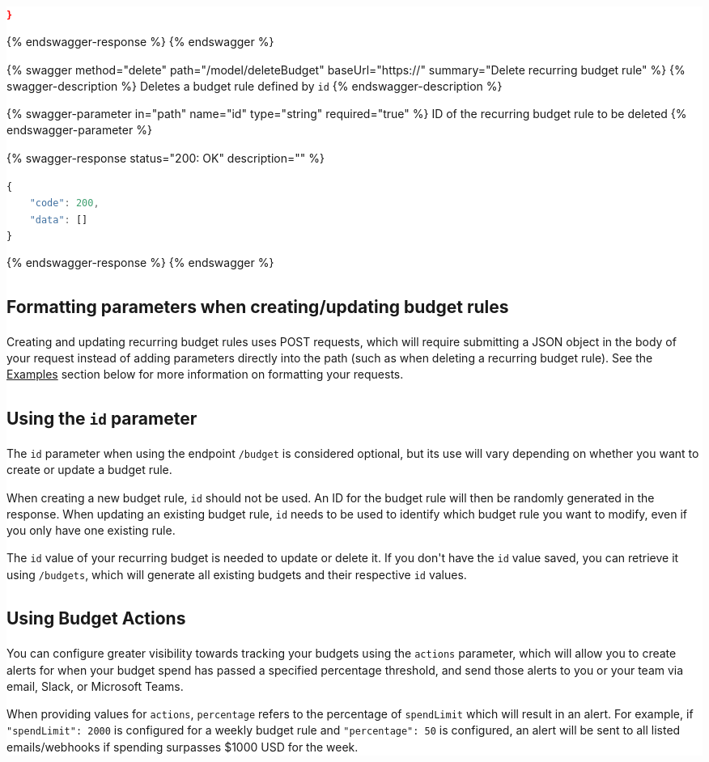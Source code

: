 ```json
}
```
{% endswagger-response %}
{% endswagger %}

{% swagger method="delete" path="/model/deleteBudget" baseUrl="https://<your-nOps-address>" summary="Delete recurring budget rule" %}
{% swagger-description %}
Deletes a budget rule defined by `id`
{% endswagger-description %}

{% swagger-parameter in="path" name="id" type="string" required="true" %}
ID of the recurring budget rule to be deleted
{% endswagger-parameter %}

{% swagger-response status="200: OK" description="" %}
```javascript
{
    "code": 200,
    "data": []
}
```
{% endswagger-response %}
{% endswagger %}

## Formatting parameters when creating/updating budget rules

Creating and updating recurring budget rules uses POST requests, which will require submitting a JSON object in the body of your request instead of adding parameters directly into the path (such as when deleting a recurring budget rule). See the [Examples](budget-api.md#examples) section below for more information on formatting your requests.

## Using the `id` parameter

The `id` parameter when using the endpoint `/budget` is considered optional, but its use will vary depending on whether you want to create or update a budget rule.

When creating a new budget rule, `id` should not be used. An ID for the budget rule will then be randomly generated in the response. When updating an existing budget rule, `id` needs to be used to identify which budget rule you want to modify, even if you only have one existing rule.

The `id` value of your recurring budget is needed to update or delete it. If you don't have the `id` value saved, you can retrieve it using `/budgets`, which will generate all existing budgets and their respective `id` values.

## Using Budget Actions

You can configure greater visibility towards tracking your budgets using the `actions` parameter, which will allow you to create alerts for when your budget spend has passed a specified percentage threshold, and send those alerts to you or your team via email, Slack, or Microsoft Teams.

When providing values for `actions`, `percentage` refers to the percentage of `spendLimit` which will result in an alert. For example, if `"spendLimit": 2000` is configured for a weekly budget rule and `"percentage": 50` is configured, an alert will be sent to all listed emails/webhooks if spending surpasses $1000 USD for the week.
